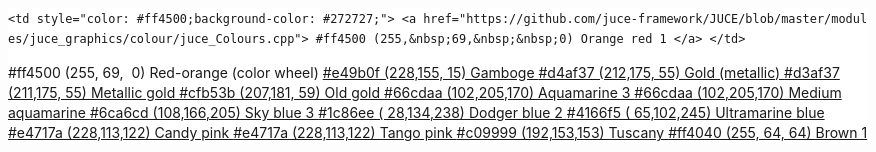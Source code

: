     <td style="color: #ff4500;background-color: #272727;"> <a href="https://github.com/juce-framework/JUCE/blob/master/modules/juce_graphics/colour/juce_Colours.cpp"> #ff4500 (255,&nbsp;69,&nbsp;&nbsp;0) Orange red 1 </a> </td>
  </tr>
  <tr>
    <td style="color: #ff4500;background-color: #272727;"> #ff4500 (255,&nbsp;69,&nbsp;&nbsp;0) Red-orange (color wheel) </td>
  </tr>
  <tr>
    <td style="color: #e49b0f;background-color: #272727;"> <a href="https://en.wikipedia.org/wiki/List_of_colors:_G%E2%80%93M"> #e49b0f (228,155,&nbsp;15) Gamboge </a> </td>
  </tr>
  <tr>
    <td style="color: #d4af37;background-color: #272727;"> <a href="https://en.wikipedia.org/wiki/List_of_colors:_G%E2%80%93M"> #d4af37 (212,175,&nbsp;55) Gold (metallic) </a> </td>
  </tr>
  <tr>
    <td style="color: #d3af37;background-color: #272727;"> <a href="https://en.wikipedia.org/wiki/List_of_colors:_G%E2%80%93M"> #d3af37 (211,175,&nbsp;55) Metallic gold </a> </td>
  </tr>
  <tr>
    <td style="color: #cfb53b;background-color: #272727;"> <a href="https://en.wikipedia.org/wiki/List_of_colors:_N%E2%80%93Z"> #cfb53b (207,181,&nbsp;59) Old gold </a> </td>
  </tr>
  <tr>
    <td style="color: #66cdaa;background-color: #272727;"> <a href="https://github.com/juce-framework/JUCE/blob/master/modules/juce_graphics/colour/juce_Colours.cpp"> #66cdaa (102,205,170) Aquamarine 3 </a> </td>
  </tr>
  <tr>
    <td style="color: #66cdaa;background-color: #272727;"> <a href="https://github.com/juce-framework/JUCE/blob/master/modules/juce_graphics/colour/juce_Colours.cpp"> #66cdaa (102,205,170) Medium aquamarine </a> </td>
  </tr>
  <tr>
    <td style="color: #6ca6cd;background-color: #272727;"> <a href="https://github.com/juce-framework/JUCE/blob/master/modules/juce_graphics/colour/juce_Colours.cpp"> #6ca6cd (108,166,205) Sky blue 3 </a> </td>
  </tr>
  <tr>
    <td style="color: #1c86ee;background-color: #272727;"> <a href="https://github.com/juce-framework/JUCE/blob/master/modules/juce_graphics/colour/juce_Colours.cpp"> #1c86ee (&nbsp;28,134,238) Dodger blue 2 </a> </td>
  </tr>
  <tr>
    <td style="color: #4166f5;background-color: #272727;"> <a href="https://en.wikipedia.org/wiki/List_of_colors:_N%E2%80%93Z"> #4166f5 (&nbsp;65,102,245) Ultramarine blue </a> </td>
  </tr>
  <tr>
    <td style="color: #e4717a;background-color: #272727;"> <a href="https://en.wikipedia.org/wiki/List_of_colors:_A%E2%80%93F"> #e4717a (228,113,122) Candy pink </a> </td>
  </tr>
  <tr>
    <td style="color: #e4717a;background-color: #272727;"> <a href="https://en.wikipedia.org/wiki/List_of_colors:_N%E2%80%93Z"> #e4717a (228,113,122) Tango pink </a> </td>
  </tr>
  <tr>
    <td style="color: #c09999;background-color: #282828;"> <a href="https://en.wikipedia.org/wiki/List_of_colors:_N%E2%80%93Z"> #c09999 (192,153,153) Tuscany </a> </td>
  </tr>
  <tr>
    <td style="color: #ff4040;background-color: #282828;"> <a href="https://github.com/juce-framework/JUCE/blob/master/modules/juce_graphics/colour/juce_Colours.cpp"> #ff4040 (255,&nbsp;64,&nbsp;64) Brown 1 </a> </td>